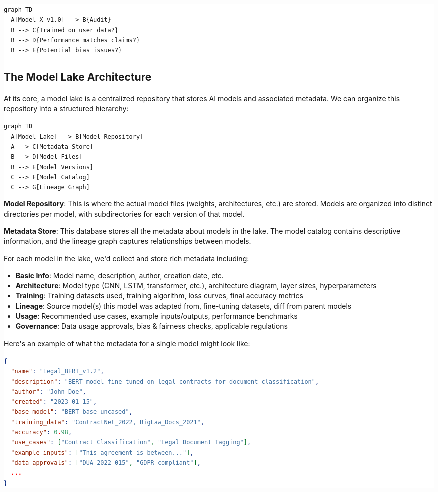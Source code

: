 ```mermaid
graph TD
  A[Model X v1.0] --> B{Audit}
  B --> C{Trained on user data?}
  B --> D{Performance matches claims?}
  B --> E{Potential bias issues?}
```

## The Model Lake Architecture

At its core, a model lake is a centralized repository that stores AI models and associated metadata. We can organize this repository into a structured hierarchy:

```mermaid
graph TD
  A[Model Lake] --> B[Model Repository]
  A --> C[Metadata Store]
  B --> D[Model Files]
  B --> E[Model Versions]
  C --> F[Model Catalog]
  C --> G[Lineage Graph]
```

**Model Repository**: This is where the actual model files (weights, architectures, etc.) are stored. Models are organized into distinct directories per model, with subdirectories for each version of that model.

**Metadata Store**: This database stores all the metadata about models in the lake. The model catalog contains descriptive information, and the lineage graph captures relationships between models.

For each model in the lake, we'd collect and store rich metadata including:

- **Basic Info**: Model name, description, author, creation date, etc.
- **Architecture**: Model type (CNN, LSTM, transformer, etc.), architecture diagram, layer sizes, hyperparameters
- **Training**: Training datasets used, training algorithm, loss curves, final accuracy metrics
- **Lineage**: Source model(s) this model was adapted from, fine-tuning datasets, diff from parent models
- **Usage**: Recommended use cases, example inputs/outputs, performance benchmarks
- **Governance**: Data usage approvals, bias & fairness checks, applicable regulations

Here's an example of what the metadata for a single model might look like:

```json
{
  "name": "Legal_BERT_v1.2",
  "description": "BERT model fine-tuned on legal contracts for document classification",
  "author": "John Doe",
  "created": "2023-01-15",
  "base_model": "BERT_base_uncased",
  "training_data": "ContractNet_2022, BigLaw_Docs_2021",
  "accuracy": 0.98,
  "use_cases": ["Contract Classification", "Legal Document Tagging"],
  "example_inputs": ["This agreement is between..."],
  "data_approvals": ["DUA_2022_015", "GDPR_compliant"],
  ...
}
```
